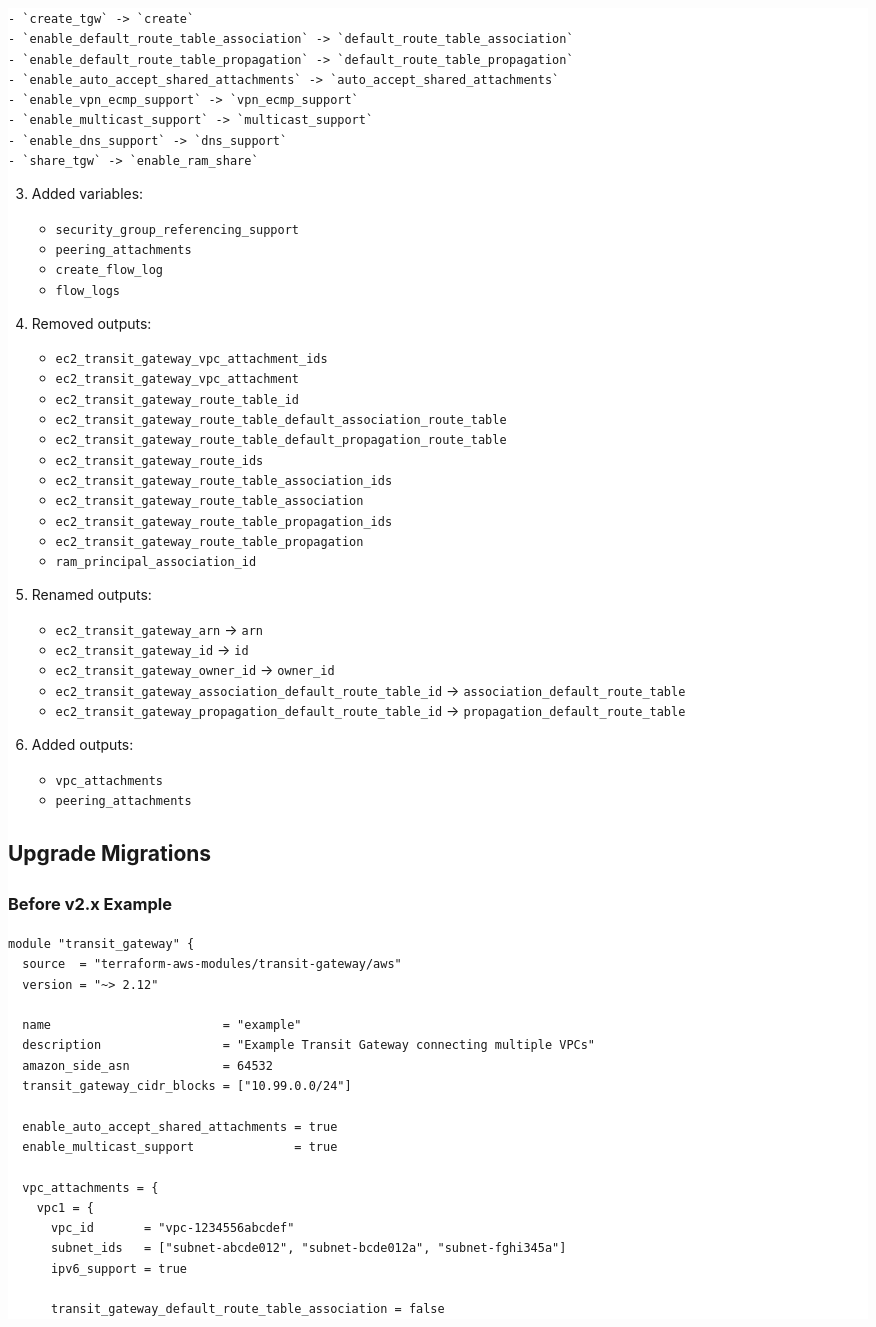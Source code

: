     - `create_tgw` -> `create`
    - `enable_default_route_table_association` -> `default_route_table_association`
    - `enable_default_route_table_propagation` -> `default_route_table_propagation`
    - `enable_auto_accept_shared_attachments` -> `auto_accept_shared_attachments`
    - `enable_vpn_ecmp_support` -> `vpn_ecmp_support`
    - `enable_multicast_support` -> `multicast_support`
    - `enable_dns_support` -> `dns_support`
    - `share_tgw` -> `enable_ram_share`

3. Added variables:

    - `security_group_referencing_support`
    - `peering_attachments`
    - `create_flow_log`
    - `flow_logs`

4. Removed outputs:

    - `ec2_transit_gateway_vpc_attachment_ids`
    - `ec2_transit_gateway_vpc_attachment`
    - `ec2_transit_gateway_route_table_id`
    - `ec2_transit_gateway_route_table_default_association_route_table`
    - `ec2_transit_gateway_route_table_default_propagation_route_table`
    - `ec2_transit_gateway_route_ids`
    - `ec2_transit_gateway_route_table_association_ids`
    - `ec2_transit_gateway_route_table_association`
    - `ec2_transit_gateway_route_table_propagation_ids`
    - `ec2_transit_gateway_route_table_propagation`
    - `ram_principal_association_id`

5. Renamed outputs:

    - `ec2_transit_gateway_arn` -> `arn`
    - `ec2_transit_gateway_id` -> `id`
    - `ec2_transit_gateway_owner_id` -> `owner_id`
    - `ec2_transit_gateway_association_default_route_table_id` -> `association_default_route_table`
    - `ec2_transit_gateway_propagation_default_route_table_id` -> `propagation_default_route_table`

6. Added outputs:

    - `vpc_attachments`
    - `peering_attachments`

## Upgrade Migrations

### Before v2.x Example

```hcl
module "transit_gateway" {
  source  = "terraform-aws-modules/transit-gateway/aws"
  version = "~> 2.12"

  name                        = "example"
  description                 = "Example Transit Gateway connecting multiple VPCs"
  amazon_side_asn             = 64532
  transit_gateway_cidr_blocks = ["10.99.0.0/24"]

  enable_auto_accept_shared_attachments = true
  enable_multicast_support              = true

  vpc_attachments = {
    vpc1 = {
      vpc_id       = "vpc-1234556abcdef"
      subnet_ids   = ["subnet-abcde012", "subnet-bcde012a", "subnet-fghi345a"]
      ipv6_support = true

      transit_gateway_default_route_table_association = false
```